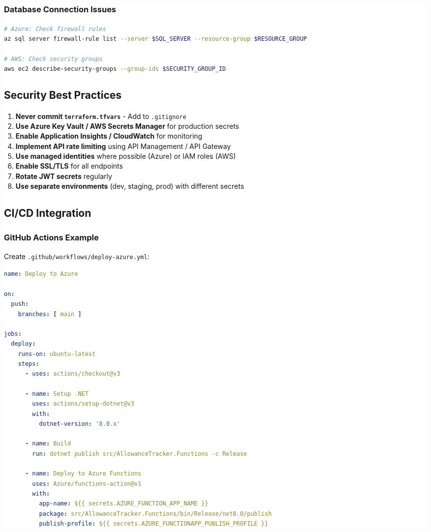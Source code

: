 ### Database Connection Issues
```bash
# Azure: Check firewall rules
az sql server firewall-rule list --server $SQL_SERVER --resource-group $RESOURCE_GROUP

# AWS: Check security groups
aws ec2 describe-security-groups --group-ids $SECURITY_GROUP_ID
```

## Security Best Practices

1. **Never commit `terraform.tfvars`** - Add to `.gitignore`
2. **Use Azure Key Vault / AWS Secrets Manager** for production secrets
3. **Enable Application Insights / CloudWatch** for monitoring
4. **Implement API rate limiting** using API Management / API Gateway
5. **Use managed identities** where possible (Azure) or IAM roles (AWS)
6. **Enable SSL/TLS** for all endpoints
7. **Rotate JWT secrets** regularly
8. **Use separate environments** (dev, staging, prod) with different secrets

## CI/CD Integration

### GitHub Actions Example

Create `.github/workflows/deploy-azure.yml`:

```yaml
name: Deploy to Azure

on:
  push:
    branches: [ main ]

jobs:
  deploy:
    runs-on: ubuntu-latest
    steps:
      - uses: actions/checkout@v3

      - name: Setup .NET
        uses: actions/setup-dotnet@v3
        with:
          dotnet-version: '8.0.x'

      - name: Build
        run: dotnet publish src/AllowanceTracker.Functions -c Release

      - name: Deploy to Azure Functions
        uses: Azure/functions-action@v1
        with:
          app-name: ${{ secrets.AZURE_FUNCTION_APP_NAME }}
          package: src/AllowanceTracker.Functions/bin/Release/net8.0/publish
          publish-profile: ${{ secrets.AZURE_FUNCTIONAPP_PUBLISH_PROFILE }}
```
